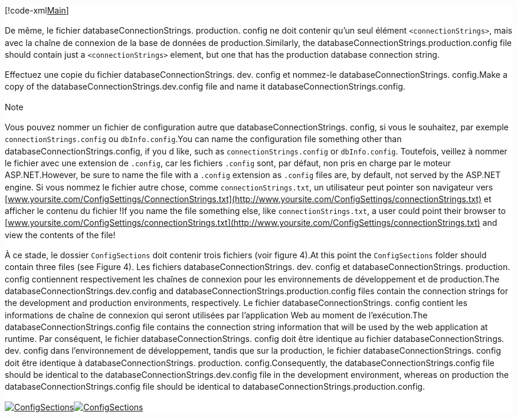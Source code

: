 [!code-xml[Main](configuring-the-production-web-application-to-use-the-production-database-cs/samples/sample3.xml)]

<span data-ttu-id="5a8e3-189">De même, le fichier databaseConnectionStrings. production. config ne doit contenir qu’un seul élément `<connectionStrings>`, mais avec la chaîne de connexion de la base de données de production.</span><span class="sxs-lookup"><span data-stu-id="5a8e3-189">Similarly, the databaseConnectionStrings.production.config file should contain just a `<connectionStrings>` element, but one that has the production database connection string.</span></span>

<span data-ttu-id="5a8e3-190">Effectuez une copie du fichier databaseConnectionStrings. dev. config et nommez-le databaseConnectionStrings. config.</span><span class="sxs-lookup"><span data-stu-id="5a8e3-190">Make a copy of the databaseConnectionStrings.dev.config file and name it databaseConnectionStrings.config.</span></span>

> [!NOTE]
> <span data-ttu-id="5a8e3-191">Vous pouvez nommer un fichier de configuration autre que databaseConnectionStrings. config, si vous le souhaitez, par exemple `connectionStrings.config` ou `dbInfo.config`.</span><span class="sxs-lookup"><span data-stu-id="5a8e3-191">You can name the configuration file something other than databaseConnectionStrings.config, if you d like, such as `connectionStrings.config` or `dbInfo.config`.</span></span> <span data-ttu-id="5a8e3-192">Toutefois, veillez à nommer le fichier avec une extension de `.config`, car les fichiers `.config` sont, par défaut, non pris en charge par le moteur ASP.NET.</span><span class="sxs-lookup"><span data-stu-id="5a8e3-192">However, be sure to name the file with a `.config` extension as `.config` files are, by default, not served by the ASP.NET engine.</span></span> <span data-ttu-id="5a8e3-193">Si vous nommez le fichier autre chose, comme `connectionStrings.txt`, un utilisateur peut pointer son navigateur vers [www.yoursite.com/ConfigSettings/ConnectionStrings.txt](http://www.yoursite.com/ConfigSettings/connectionStrings.txt) et afficher le contenu du fichier !</span><span class="sxs-lookup"><span data-stu-id="5a8e3-193">If you name the file something else, like `connectionStrings.txt`, a user could point their browser to [www.yoursite.com/ConfigSettings/connectionStrings.txt](http://www.yoursite.com/ConfigSettings/connectionStrings.txt) and view the contents of the file!</span></span>

<span data-ttu-id="5a8e3-194">À ce stade, le dossier `ConfigSections` doit contenir trois fichiers (voir figure 4).</span><span class="sxs-lookup"><span data-stu-id="5a8e3-194">At this point the `ConfigSections` folder should contain three files (see Figure 4).</span></span> <span data-ttu-id="5a8e3-195">Les fichiers databaseConnectionStrings. dev. config et databaseConnectionStrings. production. config contiennent respectivement les chaînes de connexion pour les environnements de développement et de production.</span><span class="sxs-lookup"><span data-stu-id="5a8e3-195">The databaseConnectionStrings.dev.config and databaseConnectionStrings.production.config files contain the connection strings for the development and production environments, respectively.</span></span> <span data-ttu-id="5a8e3-196">Le fichier databaseConnectionStrings. config contient les informations de chaîne de connexion qui seront utilisées par l’application Web au moment de l’exécution.</span><span class="sxs-lookup"><span data-stu-id="5a8e3-196">The databaseConnectionStrings.config file contains the connection string information that will be used by the web application at runtime.</span></span> <span data-ttu-id="5a8e3-197">Par conséquent, le fichier databaseConnectionStrings. config doit être identique au fichier databaseConnectionStrings. dev. config dans l’environnement de développement, tandis que sur la production, le fichier databaseConnectionStrings. config doit être identique à databaseConnectionStrings. production. config.</span><span class="sxs-lookup"><span data-stu-id="5a8e3-197">Consequently, the databaseConnectionStrings.config file should be identical to the databaseConnectionStrings.dev.config file in the development environment, whereas on production the databaseConnectionStrings.config file should be identical to databaseConnectionStrings.production.config.</span></span>

<span data-ttu-id="5a8e3-198">[![ConfigSections](configuring-the-production-web-application-to-use-the-production-database-cs/_static/image11.jpg)](configuring-the-production-web-application-to-use-the-production-database-cs/_static/image10.jpg)</span><span class="sxs-lookup"><span data-stu-id="5a8e3-198">[![ConfigSections](configuring-the-production-web-application-to-use-the-production-database-cs/_static/image11.jpg)](configuring-the-production-web-application-to-use-the-production-database-cs/_static/image10.jpg)</span></span> 
